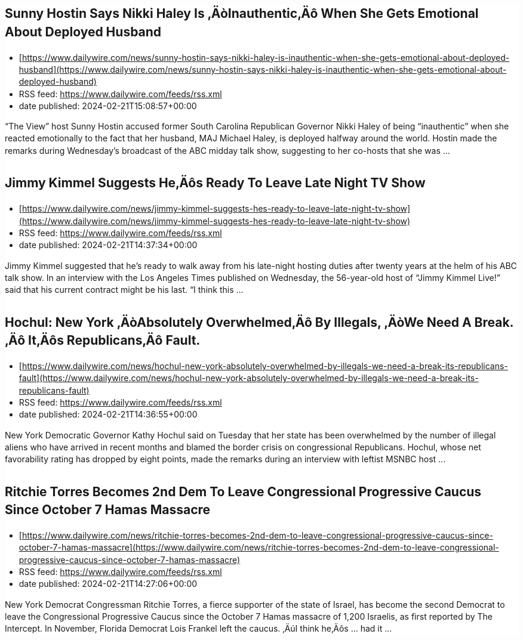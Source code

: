## Sunny Hostin Says Nikki Haley Is ‚ÄòInauthentic‚Äô When She Gets Emotional About Deployed Husband
 - [https://www.dailywire.com/news/sunny-hostin-says-nikki-haley-is-inauthentic-when-she-gets-emotional-about-deployed-husband](https://www.dailywire.com/news/sunny-hostin-says-nikki-haley-is-inauthentic-when-she-gets-emotional-about-deployed-husband)
 - RSS feed: https://www.dailywire.com/feeds/rss.xml
 - date published: 2024-02-21T15:08:57+00:00

&#8220;The View&#8221; host Sunny Hostin accused former South Carolina Republican Governor Nikki Haley of being &#8220;inauthentic&#8221; when she reacted emotionally to the fact that her husband, MAJ Michael Haley, is deployed halfway around the world. Hostin made the remarks during Wednesday&#8217;s broadcast of the ABC midday talk show, suggesting to her co-hosts that she was ...

## Jimmy Kimmel Suggests He‚Äôs Ready To Leave Late Night TV Show
 - [https://www.dailywire.com/news/jimmy-kimmel-suggests-hes-ready-to-leave-late-night-tv-show](https://www.dailywire.com/news/jimmy-kimmel-suggests-hes-ready-to-leave-late-night-tv-show)
 - RSS feed: https://www.dailywire.com/feeds/rss.xml
 - date published: 2024-02-21T14:37:34+00:00

Jimmy Kimmel suggested that he&#8217;s ready to walk away from his late-night hosting duties after twenty years at the helm of his ABC talk show. In an interview with the Los Angeles Times published on Wednesday, the 56-year-old host of &#8220;Jimmy Kimmel Live!&#8221; said that his current contract might be his last. &#8220;I think this ...

## Hochul: New York ‚ÄòAbsolutely Overwhelmed‚Äô By Illegals, ‚ÄòWe Need A Break.‚Äô It‚Äôs Republicans‚Äô Fault.
 - [https://www.dailywire.com/news/hochul-new-york-absolutely-overwhelmed-by-illegals-we-need-a-break-its-republicans-fault](https://www.dailywire.com/news/hochul-new-york-absolutely-overwhelmed-by-illegals-we-need-a-break-its-republicans-fault)
 - RSS feed: https://www.dailywire.com/feeds/rss.xml
 - date published: 2024-02-21T14:36:55+00:00

New York Democratic Governor Kathy Hochul said on Tuesday that her state has been overwhelmed by the number of illegal aliens who have arrived in recent months and blamed the border crisis on congressional Republicans. Hochul, whose net favorability rating has dropped by eight points, made the remarks during an interview with leftist MSNBC host ...

## Ritchie Torres Becomes 2nd Dem To Leave Congressional Progressive Caucus Since October 7 Hamas Massacre
 - [https://www.dailywire.com/news/ritchie-torres-becomes-2nd-dem-to-leave-congressional-progressive-caucus-since-october-7-hamas-massacre](https://www.dailywire.com/news/ritchie-torres-becomes-2nd-dem-to-leave-congressional-progressive-caucus-since-october-7-hamas-massacre)
 - RSS feed: https://www.dailywire.com/feeds/rss.xml
 - date published: 2024-02-21T14:27:06+00:00

New York Democrat Congressman Ritchie Torres, a fierce supporter of the state of Israel, has become the second Democrat to leave the Congressional Progressive Caucus since the October 7 Hamas massacre of 1,200 Israelis, as first reported by The Intercept. In November, Florida Democrat Lois Frankel left the caucus. ‚ÄúI think he‚Äôs &#8230; had it ...
